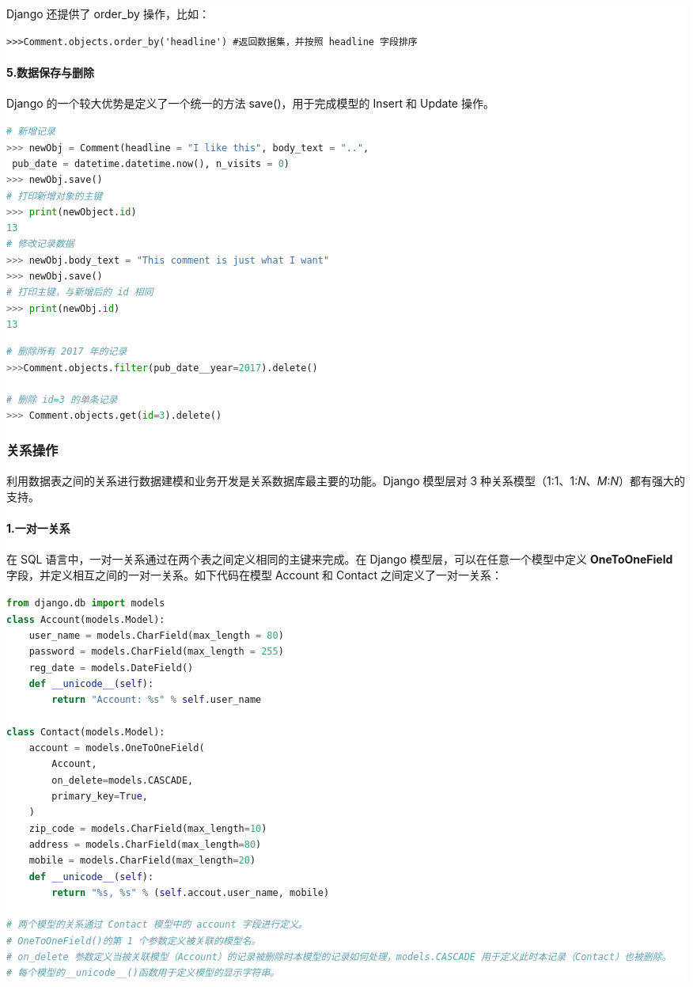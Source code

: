 Django 还提供了 order_by 操作，比如：

```shell
>>>Comment.objects.order_by('headline') #返回数据集，并按照 headline 字段排序
```

#### 5.数据保存与删除

Django 的一个较大优势是定义了一个统一的方法 save()，用于完成模型的 Insert 和 Update 操作。

```python
# 新增记录
>>> newObj = Comment(headline = "I like this", body_text = "..", 
 pub_date = datetime.datetime.now(), n_visits = 0) 
>>> newObj.save() 
# 打印新增对象的主键
>>> print(newObject.id) 
13 
# 修改记录数据
>>> newObj.body_text = "This comment is just what I want" 
>>> newObj.save() 
# 打印主键，与新增后的 id 相同
>>> print(newObj.id) 
13
```

```python
# 删除所有 2017 年的记录
>>>Comment.objects.filter(pub_date__year=2017).delete()

# 删除 id=3 的单条记录
>>> Comment.objects.get(id=3).delete()
```

### 关系操作

利用数据表之间的关系进行数据建模和业务开发是关系数据库最主要的功能。Django 模型层对 3 种关系模型（1∶1、1∶*N*、*M*∶*N*）都有强大的支持。

#### 1.一对一关系

在 SQL 语言中，一对一关系通过在两个表之间定义相同的主键来完成。在 Django 模型层，可以在任意一个模型中定义 **OneToOneField** 字段，并定义相互之间的一对一关系。如下代码在模型 Account 和 Contact 之间定义了一对一关系：

```python
from django.db import models 
class Account(models.Model): 
    user_name = models.CharField(max_length = 80) 
    password = models.CharField(max_length = 255) 
    reg_date = models.DateField() 
    def __unicode__(self): 
    	return "Account: %s" % self.user_name 

class Contact(models.Model): 
    account = models.OneToOneField( 
        Account, 
        on_delete=models.CASCADE, 
        primary_key=True, 
    ) 
    zip_code = models.CharField(max_length=10) 
    address = models.CharField(max_length=80) 
    mobile = models.CharField(max_length=20) 
    def __unicode__(self): 
    	return "%s, %s" % (self.accout.user_name, mobile)
    
# 两个模型的关系通过 Contact 模型中的 account 字段进行定义。
# OneToOneField()的第 1 个参数定义被关联的模型名。
# on_delete 参数定义当被关联模型（Account）的记录被删除时本模型的记录如何处理，models.CASCADE 用于定义此时本记录（Contact）也被删除。
# 每个模型的__unicode__()函数用于定义模型的显示字符串。
```